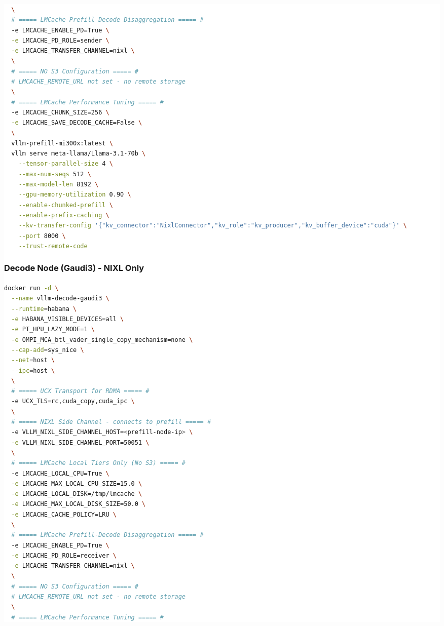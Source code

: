 ```bash
  \
  # ===== LMCache Prefill-Decode Disaggregation ===== #
  -e LMCACHE_ENABLE_PD=True \
  -e LMCACHE_PD_ROLE=sender \
  -e LMCACHE_TRANSFER_CHANNEL=nixl \
  \
  # ===== NO S3 Configuration ===== #
  # LMCACHE_REMOTE_URL not set - no remote storage
  \
  # ===== LMCache Performance Tuning ===== #
  -e LMCACHE_CHUNK_SIZE=256 \
  -e LMCACHE_SAVE_DECODE_CACHE=False \
  \
  vllm-prefill-mi300x:latest \
  vllm serve meta-llama/Llama-3.1-70b \
    --tensor-parallel-size 4 \
    --max-num-seqs 512 \
    --max-model-len 8192 \
    --gpu-memory-utilization 0.90 \
    --enable-chunked-prefill \
    --enable-prefix-caching \
    --kv-transfer-config '{"kv_connector":"NixlConnector","kv_role":"kv_producer","kv_buffer_device":"cuda"}' \
    --port 8000 \
    --trust-remote-code
```

### Decode Node (Gaudi3) - NIXL Only

```bash
docker run -d \
  --name vllm-decode-gaudi3 \
  --runtime=habana \
  -e HABANA_VISIBLE_DEVICES=all \
  -e PT_HPU_LAZY_MODE=1 \
  -e OMPI_MCA_btl_vader_single_copy_mechanism=none \
  --cap-add=sys_nice \
  --net=host \
  --ipc=host \
  \
  # ===== UCX Transport for RDMA ===== #
  -e UCX_TLS=rc,cuda_copy,cuda_ipc \
  \
  # ===== NIXL Side Channel - connects to prefill ===== #
  -e VLLM_NIXL_SIDE_CHANNEL_HOST=<prefill-node-ip> \
  -e VLLM_NIXL_SIDE_CHANNEL_PORT=50051 \
  \
  # ===== LMCache Local Tiers Only (No S3) ===== #
  -e LMCACHE_LOCAL_CPU=True \
  -e LMCACHE_MAX_LOCAL_CPU_SIZE=15.0 \
  -e LMCACHE_LOCAL_DISK=/tmp/lmcache \
  -e LMCACHE_MAX_LOCAL_DISK_SIZE=50.0 \
  -e LMCACHE_CACHE_POLICY=LRU \
  \
  # ===== LMCache Prefill-Decode Disaggregation ===== #
  -e LMCACHE_ENABLE_PD=True \
  -e LMCACHE_PD_ROLE=receiver \
  -e LMCACHE_TRANSFER_CHANNEL=nixl \
  \
  # ===== NO S3 Configuration ===== #
  # LMCACHE_REMOTE_URL not set - no remote storage
  \
  # ===== LMCache Performance Tuning ===== #
```